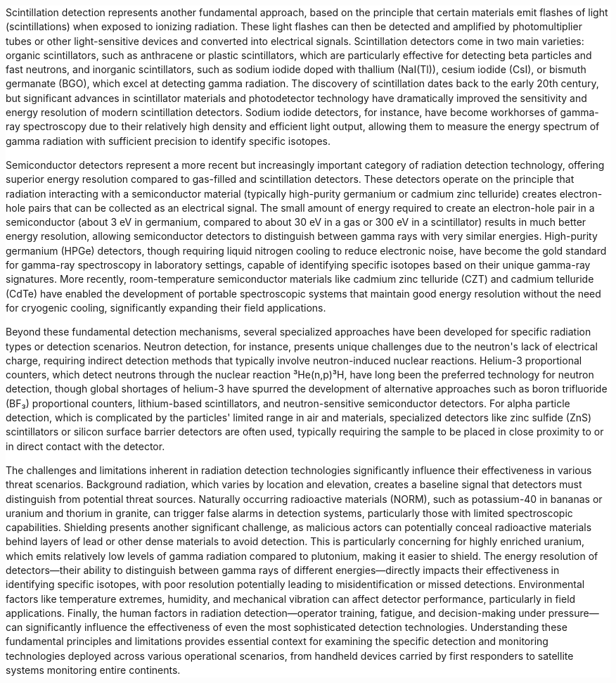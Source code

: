Scintillation detection represents another fundamental approach, based on the principle that certain materials emit flashes of light (scintillations) when exposed to ionizing radiation. These light flashes can then be detected and amplified by photomultiplier tubes or other light-sensitive devices and converted into electrical signals. Scintillation detectors come in two main varieties: organic scintillators, such as anthracene or plastic scintillators, which are particularly effective for detecting beta particles and fast neutrons, and inorganic scintillators, such as sodium iodide doped with thallium (NaI(Tl)), cesium iodide (CsI), or bismuth germanate (BGO), which excel at detecting gamma radiation. The discovery of scintillation dates back to the early 20th century, but significant advances in scintillator materials and photodetector technology have dramatically improved the sensitivity and energy resolution of modern scintillation detectors. Sodium iodide detectors, for instance, have become workhorses of gamma-ray spectroscopy due to their relatively high density and efficient light output, allowing them to measure the energy spectrum of gamma radiation with sufficient precision to identify specific isotopes.

Semiconductor detectors represent a more recent but increasingly important category of radiation detection technology, offering superior energy resolution compared to gas-filled and scintillation detectors. These detectors operate on the principle that radiation interacting with a semiconductor material (typically high-purity germanium or cadmium zinc telluride) creates electron-hole pairs that can be collected as an electrical signal. The small amount of energy required to create an electron-hole pair in a semiconductor (about 3 eV in germanium, compared to about 30 eV in a gas or 300 eV in a scintillator) results in much better energy resolution, allowing semiconductor detectors to distinguish between gamma rays with very similar energies. High-purity germanium (HPGe) detectors, though requiring liquid nitrogen cooling to reduce electronic noise, have become the gold standard for gamma-ray spectroscopy in laboratory settings, capable of identifying specific isotopes based on their unique gamma-ray signatures. More recently, room-temperature semiconductor materials like cadmium zinc telluride (CZT) and cadmium telluride (CdTe) have enabled the development of portable spectroscopic systems that maintain good energy resolution without the need for cryogenic cooling, significantly expanding their field applications.

Beyond these fundamental detection mechanisms, several specialized approaches have been developed for specific radiation types or detection scenarios. Neutron detection, for instance, presents unique challenges due to the neutron's lack of electrical charge, requiring indirect detection methods that typically involve neutron-induced nuclear reactions. Helium-3 proportional counters, which detect neutrons through the nuclear reaction ³He(n,p)³H, have long been the preferred technology for neutron detection, though global shortages of helium-3 have spurred the development of alternative approaches such as boron trifluoride (BF₃) proportional counters, lithium-based scintillators, and neutron-sensitive semiconductor detectors. For alpha particle detection, which is complicated by the particles' limited range in air and materials, specialized detectors like zinc sulfide (ZnS) scintillators or silicon surface barrier detectors are often used, typically requiring the sample to be placed in close proximity to or in direct contact with the detector.

The challenges and limitations inherent in radiation detection technologies significantly influence their effectiveness in various threat scenarios. Background radiation, which varies by location and elevation, creates a baseline signal that detectors must distinguish from potential threat sources. Naturally occurring radioactive materials (NORM), such as potassium-40 in bananas or uranium and thorium in granite, can trigger false alarms in detection systems, particularly those with limited spectroscopic capabilities. Shielding presents another significant challenge, as malicious actors can potentially conceal radioactive materials behind layers of lead or other dense materials to avoid detection. This is particularly concerning for highly enriched uranium, which emits relatively low levels of gamma radiation compared to plutonium, making it easier to shield. The energy resolution of detectors—their ability to distinguish between gamma rays of different energies—directly impacts their effectiveness in identifying specific isotopes, with poor resolution potentially leading to misidentification or missed detections. Environmental factors like temperature extremes, humidity, and mechanical vibration can affect detector performance, particularly in field applications. Finally, the human factors in radiation detection—operator training, fatigue, and decision-making under pressure—can significantly influence the effectiveness of even the most sophisticated detection technologies. Understanding these fundamental principles and limitations provides essential context for examining the specific detection and monitoring technologies deployed across various operational scenarios, from handheld devices carried by first responders to satellite systems monitoring entire continents.
